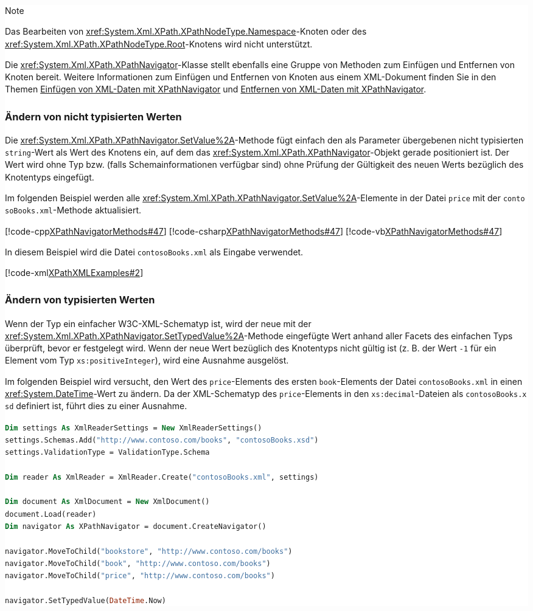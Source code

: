 > [!NOTE]
>  Das Bearbeiten von <xref:System.Xml.XPath.XPathNodeType.Namespace>-Knoten oder des <xref:System.Xml.XPath.XPathNodeType.Root>-Knotens wird nicht unterstützt.  
  
 Die <xref:System.Xml.XPath.XPathNavigator>-Klasse stellt ebenfalls eine Gruppe von Methoden zum Einfügen und Entfernen von Knoten bereit. Weitere Informationen zum Einfügen und Entfernen von Knoten aus einem XML-Dokument finden Sie in den Themen [Einfügen von XML-Daten mit XPathNavigator](../../../../docs/standard/data/xml/insert-xml-data-using-xpathnavigator.md) und [Entfernen von XML-Daten mit XPathNavigator](../../../../docs/standard/data/xml/remove-xml-data-using-xpathnavigator.md).  
  
### <a name="modifying-untyped-values"></a>Ändern von nicht typisierten Werten  
 Die <xref:System.Xml.XPath.XPathNavigator.SetValue%2A>-Methode fügt einfach den als Parameter übergebenen nicht typisierten `string`-Wert als Wert des Knotens ein, auf dem das <xref:System.Xml.XPath.XPathNavigator>-Objekt gerade positioniert ist. Der Wert wird ohne Typ bzw. (falls Schemainformationen verfügbar sind) ohne Prüfung der Gültigkeit des neuen Werts bezüglich des Knotentyps eingefügt.  
  
 Im folgenden Beispiel werden alle <xref:System.Xml.XPath.XPathNavigator.SetValue%2A>-Elemente in der Datei `price` mit der `contosoBooks.xml`-Methode aktualisiert.  
  
 [!code-cpp[XPathNavigatorMethods#47](../../../../samples/snippets/cpp/VS_Snippets_Data/XPathNavigatorMethods/CPP/xpathnavigatormethods.cpp#47)]
 [!code-csharp[XPathNavigatorMethods#47](../../../../samples/snippets/csharp/VS_Snippets_Data/XPathNavigatorMethods/CS/xpathnavigatormethods.cs#47)]
 [!code-vb[XPathNavigatorMethods#47](../../../../samples/snippets/visualbasic/VS_Snippets_Data/XPathNavigatorMethods/VB/xpathnavigatormethods.vb#47)]  
  
 In diesem Beispiel wird die Datei `contosoBooks.xml` als Eingabe verwendet.  
  
 [!code-xml[XPathXMLExamples#2](../../../../samples/snippets/xml/VS_Snippets_Data/XPathXMLExamples/XML/contosoBooks.xml#2)]  
  
### <a name="modifying-typed-values"></a>Ändern von typisierten Werten  
 Wenn der Typ ein einfacher W3C-XML-Schematyp ist, wird der neue mit der <xref:System.Xml.XPath.XPathNavigator.SetTypedValue%2A>-Methode eingefügte Wert anhand aller Facets des einfachen Typs überprüft, bevor er festgelegt wird. Wenn der neue Wert bezüglich des Knotentyps nicht gültig ist (z. B. der Wert `-1` für ein Element vom Typ `xs:positiveInteger`), wird eine Ausnahme ausgelöst.  
  
 Im folgenden Beispiel wird versucht, den Wert des `price`-Elements des ersten `book`-Elements der Datei `contosoBooks.xml` in einen <xref:System.DateTime>-Wert zu ändern. Da der XML-Schematyp des `price`-Elements in den `xs:decimal`-Dateien als `contosoBooks.xsd` definiert ist, führt dies zu einer Ausnahme.  
  
```vb  
Dim settings As XmlReaderSettings = New XmlReaderSettings()  
settings.Schemas.Add("http://www.contoso.com/books", "contosoBooks.xsd")  
settings.ValidationType = ValidationType.Schema  
  
Dim reader As XmlReader = XmlReader.Create("contosoBooks.xml", settings)  
  
Dim document As XmlDocument = New XmlDocument()  
document.Load(reader)  
Dim navigator As XPathNavigator = document.CreateNavigator()  
  
navigator.MoveToChild("bookstore", "http://www.contoso.com/books")  
navigator.MoveToChild("book", "http://www.contoso.com/books")  
navigator.MoveToChild("price", "http://www.contoso.com/books")  
  
navigator.SetTypedValue(DateTime.Now)  
```  
  